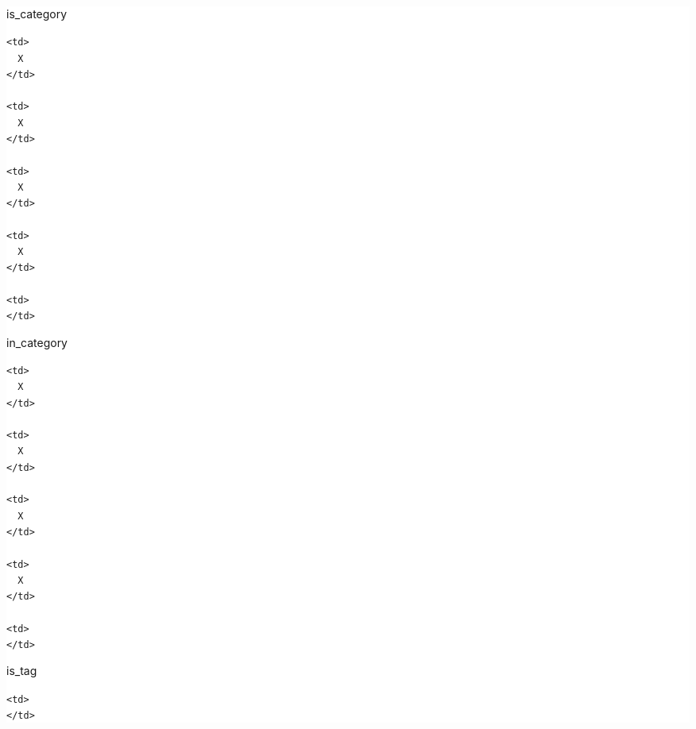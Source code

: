   <tr>
    <td style="font-weight: bold">
      is_category
    </td>
    
    <td>
      X
    </td>
    
    <td>
      X
    </td>
    
    <td>
      X
    </td>
    
    <td>
      X
    </td>
    
    <td>
    </td>
  </tr>
  
  <tr>
    <td style="font-weight: bold">
      in_category
    </td>
    
    <td>
      X
    </td>
    
    <td>
      X
    </td>
    
    <td>
      X
    </td>
    
    <td>
      X
    </td>
    
    <td>
    </td>
  </tr>
  
  <tr>
    <td style="font-weight: bold">
      is_tag
    </td>
    
    <td>
    </td>
    